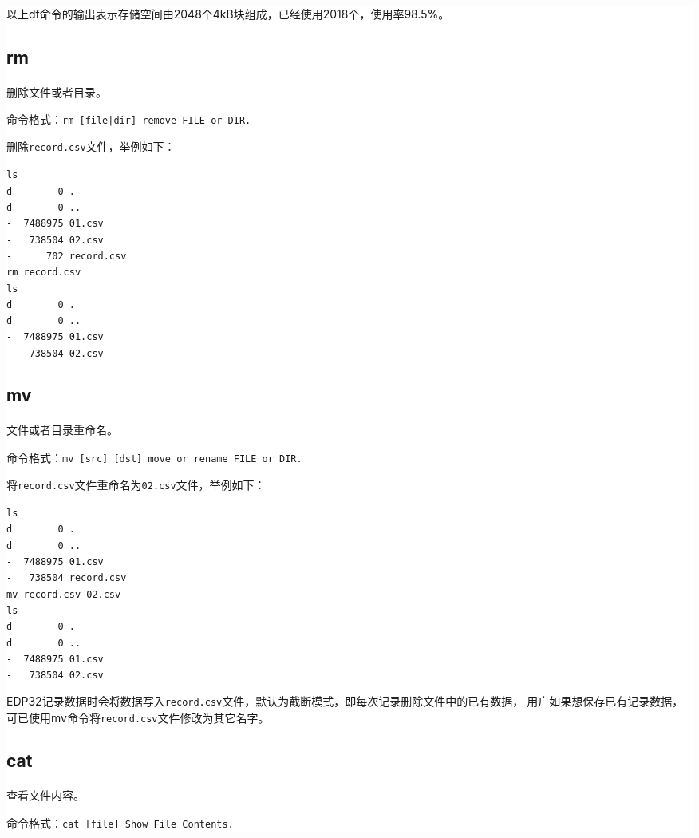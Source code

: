 以上df命令的输出表示存储空间由2048个4kB块组成，已经使用2018个，使用率98.5%。

## rm

删除文件或者目录。

命令格式：`rm [file|dir] remove FILE or DIR.`

删除`record.csv`文件，举例如下：

```
ls
d        0 .
d        0 ..
-  7488975 01.csv
-   738504 02.csv
-      702 record.csv
rm record.csv
ls
d        0 .
d        0 ..
-  7488975 01.csv
-   738504 02.csv
```

## mv

文件或者目录重命名。

命令格式：`mv [src] [dst] move or rename FILE or DIR.`

将`record.csv`文件重命名为`02.csv`文件，举例如下：

```
ls
d        0 .
d        0 ..
-  7488975 01.csv
-   738504 record.csv
mv record.csv 02.csv
ls
d        0 .
d        0 ..
-  7488975 01.csv
-   738504 02.csv
```

EDP32记录数据时会将数据写入`record.csv`文件，默认为截断模式，即每次记录删除文件中的已有数据，
用户如果想保存已有记录数据，可已使用mv命令将`record.csv`文件修改为其它名字。

## cat

查看文件内容。

命令格式：`cat [file] Show File Contents.`
